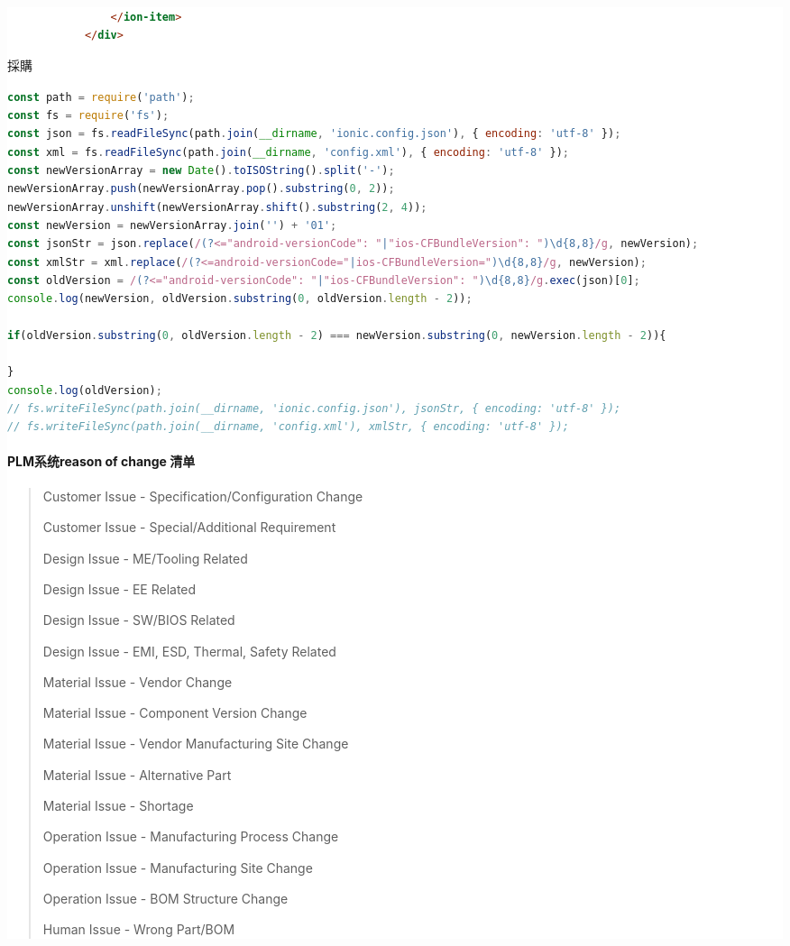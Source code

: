 ``` html
                </ion-item>
            </div>
```





採購

```javascript
const path = require('path');
const fs = require('fs');
const json = fs.readFileSync(path.join(__dirname, 'ionic.config.json'), { encoding: 'utf-8' });
const xml = fs.readFileSync(path.join(__dirname, 'config.xml'), { encoding: 'utf-8' });
const newVersionArray = new Date().toISOString().split('-');
newVersionArray.push(newVersionArray.pop().substring(0, 2));
newVersionArray.unshift(newVersionArray.shift().substring(2, 4));
const newVersion = newVersionArray.join('') + '01';
const jsonStr = json.replace(/(?<="android-versionCode": "|"ios-CFBundleVersion": ")\d{8,8}/g, newVersion);
const xmlStr = xml.replace(/(?<=android-versionCode="|ios-CFBundleVersion=")\d{8,8}/g, newVersion);
const oldVersion = /(?<="android-versionCode": "|"ios-CFBundleVersion": ")\d{8,8}/g.exec(json)[0];
console.log(newVersion, oldVersion.substring(0, oldVersion.length - 2));

if(oldVersion.substring(0, oldVersion.length - 2) === newVersion.substring(0, newVersion.length - 2)){
    
}
console.log(oldVersion);
// fs.writeFileSync(path.join(__dirname, 'ionic.config.json'), jsonStr, { encoding: 'utf-8' });
// fs.writeFileSync(path.join(__dirname, 'config.xml'), xmlStr, { encoding: 'utf-8' });
```



#### PLM系统reason of change 清单

>Customer Issue - Specification/Configuration Change
>
>Customer Issue - Special/Additional Requirement
>
>Design Issue - ME/Tooling Related
>
>Design Issue - EE Related
>
>Design Issue - SW/BIOS Related
>
>Design Issue - EMI, ESD, Thermal, Safety Related
>
>Material Issue - Vendor Change
>
>Material Issue - Component Version Change
>
>Material Issue - Vendor Manufacturing Site Change
>
>Material Issue - Alternative Part
>
>Material Issue - Shortage
>
>Operation Issue - Manufacturing Process Change
>
>Operation Issue - Manufacturing Site Change
>
>Operation Issue - BOM Structure Change
>
>Human Issue - Wrong Part/BOM
